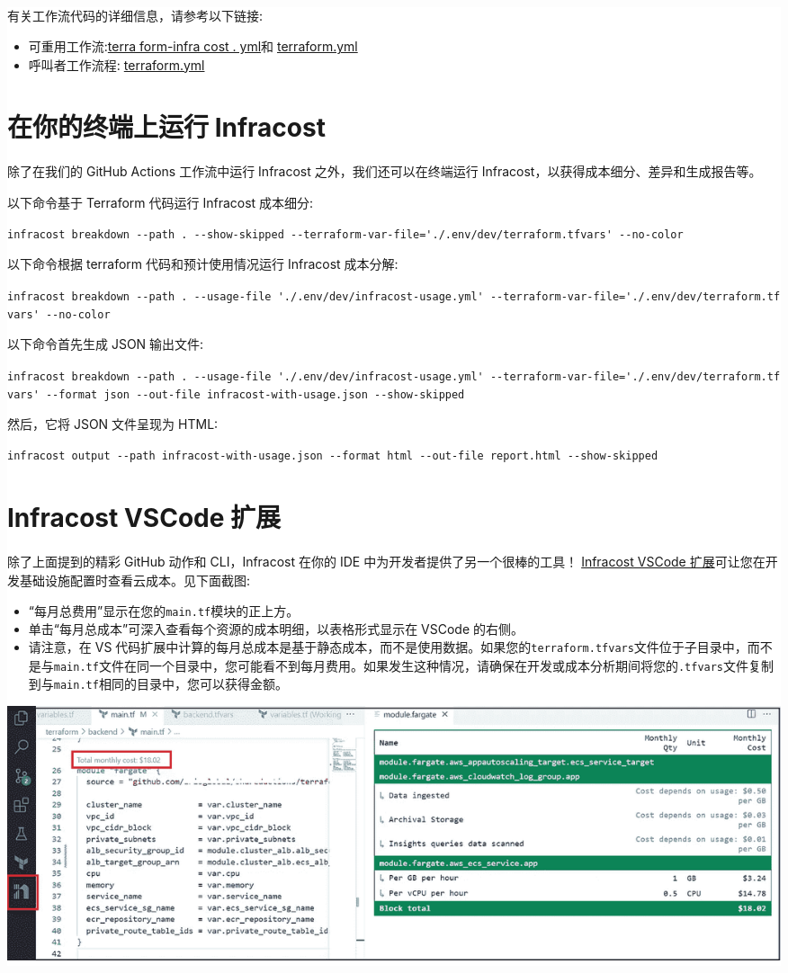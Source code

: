 有关工作流代码的详细信息，请参考以下链接:

*   可重用工作流:[terra form-infra cost . yml](https://github.com/wenqiglantz/reusable-workflows-modules/blob/main/.github/workflows/terraform-infracost.yml)和 [terraform.yml](https://github.com/wenqiglantz/reusable-workflows-modules/blob/main/.github/workflows/terraform.yml)
*   呼叫者工作流程: [terraform.yml](https://github.com/wenqiglantz/springboot-infracost-demo/blob/main/.github/workflows/terraform.yml)

# 在你的终端上运行 Infracost

除了在我们的 GitHub Actions 工作流中运行 Infracost 之外，我们还可以在终端运行 Infracost，以获得成本细分、差异和生成报告等。

以下命令基于 Terraform 代码运行 Infracost 成本细分:

```
infracost breakdown --path . --show-skipped --terraform-var-file='./.env/dev/terraform.tfvars' --no-color
```

以下命令根据 terraform 代码和预计使用情况运行 Infracost 成本分解:

```
infracost breakdown --path . --usage-file './.env/dev/infracost-usage.yml' --terraform-var-file='./.env/dev/terraform.tfvars' --no-color
```

以下命令首先生成 JSON 输出文件:

```
infracost breakdown --path . --usage-file './.env/dev/infracost-usage.yml' --terraform-var-file='./.env/dev/terraform.tfvars' --format json --out-file infracost-with-usage.json --show-skipped
```

然后，它将 JSON 文件呈现为 HTML:

```
infracost output --path infracost-with-usage.json --format html --out-file report.html --show-skipped
```

# Infracost VSCode 扩展

除了上面提到的精彩 GitHub 动作和 CLI，Infracost 在你的 IDE 中为开发者提供了另一个很棒的工具！ [Infracost VSCode 扩展](https://www.infracost.io/docs/integrations/vscode/)可让您在开发基础设施配置时查看云成本。见下面截图:

*   “每月总费用”显示在您的`main.tf`模块的正上方。
*   单击“每月总成本”可深入查看每个资源的成本明细，以表格形式显示在 VSCode 的右侧。
*   请注意，在 VS 代码扩展中计算的每月总成本是基于静态成本，而不是使用数据。如果您的`terraform.tfvars`文件位于子目录中，而不是与`main.tf`文件在同一个目录中，您可能看不到每月费用。如果发生这种情况，请确保在开发或成本分析期间将您的`.tfvars`文件复制到与`main.tf`相同的目录中，您可以获得金额。

![](img/f33d3addb7e09b54afa4cc0f810b7a91.png)
